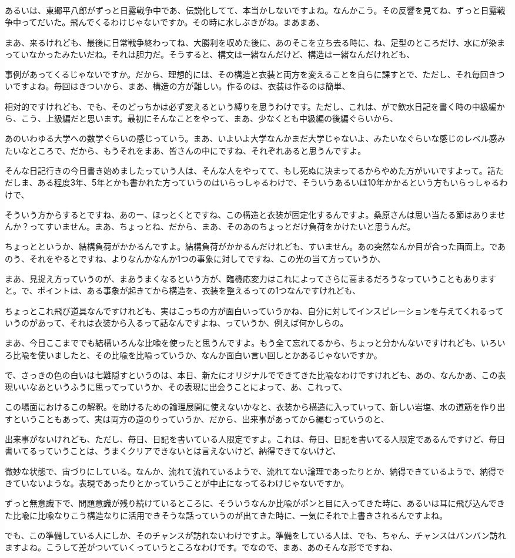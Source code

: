 
あるいは、東郷平八郎がずっと日露戦争中であ、伝説化してて、本当かしないですよね。なんかこう。その反響を見てね、ずっと日露戦争中ってだいた。飛んでくるわけじゃないですか。その時に水しぶきがね。まあまあ、


まあ、来るけれども、最後に日常戦争終わってね、大勝利を収めた後に、あのそこを立ち去る時に、ね、足型のところだけ、水にが染まっていなかったみたいだね。それは胆力だ。そうすると、構文は一緒なんだけど、構造は一緒なんだけれども、


事例があってくるじゃないですか。だから、理想的には、その構造と衣装と両方を変えることを自らに課すとで、ただし、それ毎回きついですよね。毎回はきついから、まあ、構造の方が難しい。作るのは、衣装は作るのは簡単、


相対的ですけれども、でも、そのどっちかは必ず変えるという縛りを思うわけです。ただし、これは、がで飲水日記を書く時の中級編から、こう、上級編だと思います。最初にそんなことをやって、まあ、少なくとも中級編の後編ぐらいから、


あのいわゆる大学への数学ぐらいの感じっていう。まあ、いよいよ大学なんかまだ大学じゃないよ、みたいなぐらいな感じのレベル感みたいなところで、だから、もうそれをまあ、皆さんの中にですね、それぞれあると思うんですよ。


そんな日記行きの今日書き始めましたっていう人は、そんな人をやってて、もし死ぬに決まってるからやめた方がいいですよって。話ただしま、ある程度3年、5年とかも書かれた方っていうのはいらっしゃるわけで、そういうあるいは10年かかるという方もいらっしゃるわけで、


そういう方からするとですね、あのー、ほっとくとですね、この構造と衣装が固定化するんですよ。桑原さんは思い当たる節はありませんか？ってすいません。まあ、ちょっとね、だから、まあ、そのあのちょっとだけ負荷をかけたいと思うんだ。


ちょっとというか、結構負荷がかかるんですよ。結構負荷がかかるんだけれども、すいません。あの突然なんか目が合った画面上。であのう、それをやるとですね、よりなんかなんか1つの事象に対してですね、この光の当て方っていうか、


まあ、見捉え方っていうのが、まあうまくなるという方が、臨機応変力はこれによってさらに高まるだろうなっていうこともありますと。で、ポイントは、ある事象が起きてから構造を、衣装を整えるっての1つなんですけれども、


ちょっとこれ飛び道具なんですけれども、実はこっちの方が面白いっていうかね、自分に対してインスピレーションを与えてくれるっていうのがあって、それは衣装から入るって話なんですよね、っていうか、例えば何かしらの。


まあ、今日ここまででも結構いろんな比喩を使ったと思うんですよ。もう全て忘れてるから、ちょっと分かんないですけれども、いろいろ比喩を使いましたと、その比喩を比喩っていうか、なんか面白い言い回しとかあるじゃないですか。


で、さっきの色の白いは七難隠すというのは、本日、新たにオリジナルでできてきた比喩なわけですけれども、あの、なんかあ、この表現いいなあというふうに思ってっていうか、その表現に出会うことによって、あ、これって、


この場面におけるこの解釈。を助けるための論理展開に使えないかなと、衣装から構造に入っていって、新しい岩塩、水の道筋を作り出すということもあって、実は両方の道のりっていうか、だから、出来事があってから編むっていうのと、


出来事がないけれども、ただし、毎日、日記を書いている人限定ですよ。これは、毎日、日記を書いてる人限定であるんですけど、毎日書いてるっていうことは、うまくクリアできないとは言えないけど、納得できてないけど、


微妙な状態で、宙づりにしている。なんか、流れて流れているようで、流れてない論理であったりとか、納得できているようで、納得できていないような。表現であったりとかっていうことが中止になってるわけじゃないですか。


ずっと無意識下で、問題意識が残り続けているところに、そういうなんか比喩がポンと目に入ってきた時に、あるいは耳に飛び込んできた比喩に比喩なりこう構造なりに活用できそうな話っていうのが出てきた時に、一気にそれで上書きされるんですよね。


でも、この準備している人にしか、そのチャンスが訪れないわけですよ。準備をしている人は、でも、ちゃん、チャンスはバンバン訪れますよね。こうして差がついていくっていうところなわけです。でなので、まあ、あのそんな形でですね、
